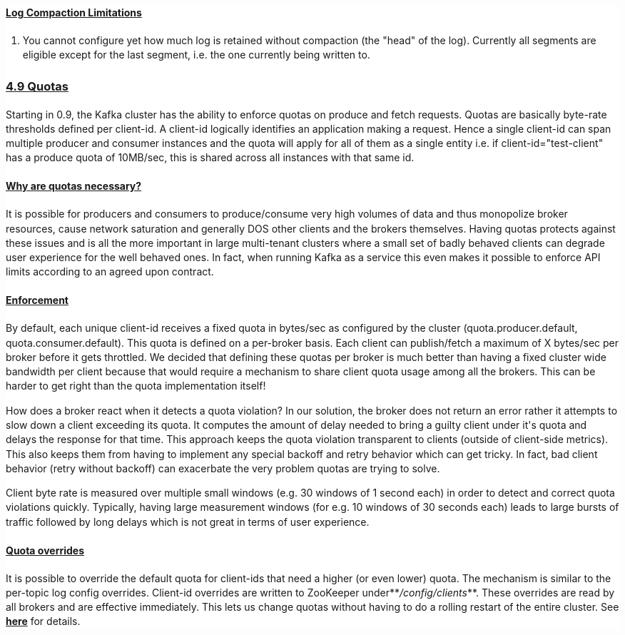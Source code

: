 #### [Log Compaction Limitations](#design_compactionlimitations)<a id="design_compactionlimitations"></a>

1. You cannot configure yet how much log is retained without compaction \(the "head" of the log\). Currently all segments are eligible except for the last segment, i.e. the one currently being written to.

### [4.9 Quotas](#design_quotas)<a id="design_quotas"></a>

Starting in 0.9, the Kafka cluster has the ability to enforce quotas on produce and fetch requests. Quotas are basically byte-rate thresholds defined per client-id. A client-id logically identifies an application making a request. Hence a single client-id can span multiple producer and consumer instances and the quota will apply for all of them as a single entity i.e. if client-id="test-client" has a produce quota of 10MB\/sec, this is shared across all instances with that same id.

#### [Why are quotas necessary?](#design_quotasnecessary)<a id="design_quotasnecessary"></a>

It is possible for producers and consumers to produce\/consume very high volumes of data and thus monopolize broker resources, cause network saturation and generally DOS other clients and the brokers themselves. Having quotas protects against these issues and is all the more important in large multi-tenant clusters where a small set of badly behaved clients can degrade user experience for the well behaved ones. In fact, when running Kafka as a service this even makes it possible to enforce API limits according to an agreed upon contract.

#### [Enforcement](#design_quotasenforcement)<a id="design_quotasenforcement"></a>

By default, each unique client-id receives a fixed quota in bytes\/sec as configured by the cluster \(quota.producer.default, quota.consumer.default\). This quota is defined on a per-broker basis. Each client can publish\/fetch a maximum of X bytes\/sec per broker before it gets throttled. We decided that defining these quotas per broker is much better than having a fixed cluster wide bandwidth per client because that would require a mechanism to share client quota usage among all the brokers. This can be harder to get right than the quota implementation itself!

How does a broker react when it detects a quota violation? In our solution, the broker does not return an error rather it attempts to slow down a client exceeding its quota. It computes the amount of delay needed to bring a guilty client under it's quota and delays the response for that time. This approach keeps the quota violation transparent to clients \(outside of client-side metrics\). This also keeps them from having to implement any special backoff and retry behavior which can get tricky. In fact, bad client behavior \(retry without backoff\) can exacerbate the very problem quotas are trying to solve.

Client byte rate is measured over multiple small windows \(e.g. 30 windows of 1 second each\) in order to detect and correct quota violations quickly. Typically, having large measurement windows \(for e.g. 10 windows of 30 seconds each\) leads to large bursts of traffic followed by long delays which is not great in terms of user experience.

#### [Quota overrides](#design_quotasoverrides)<a id="design_quotasoverrides"></a>

It is possible to override the default quota for client-ids that need a higher \(or even lower\) quota. The mechanism is similar to the per-topic log config overrides. Client-id overrides are written to ZooKeeper under**_\/config\/clients_**. These overrides are read by all brokers and are effective immediately. This lets us change quotas without having to do a rolling restart of the entire cluster. See **[here](http://kafka.apache.org/documentation.html#quotas)** for details.

